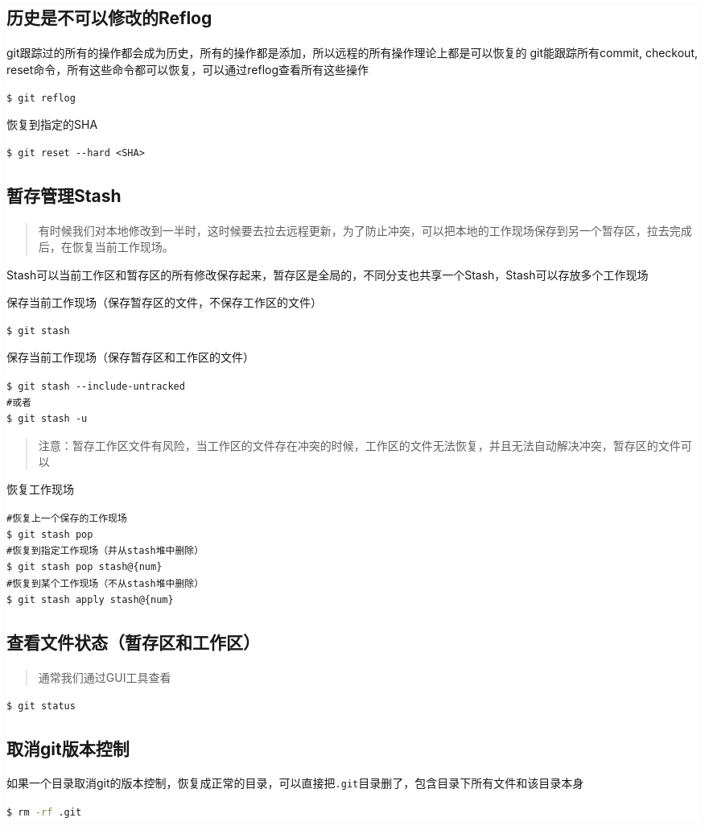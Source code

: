 
## 历史是不可以修改的Reflog
  git跟踪过的所有的操作都会成为历史，所有的操作都是添加，所以远程的所有操作理论上都是可以恢复的
  git能跟踪所有commit, checkout, reset命令，所有这些命令都可以恢复，可以通过reflog查看所有这些操作
  ```git
  $ git reflog
  ```
  恢复到指定的SHA
  ```git
  $ git reset --hard <SHA>
  ```

## 暂存管理Stash
> 有时候我们对本地修改到一半时，这时候要去拉去远程更新，为了防止冲突，可以把本地的工作现场保存到另一个暂存区，拉去完成后，在恢复当前工作现场。  

Stash可以当前工作区和暂存区的所有修改保存起来，暂存区是全局的，不同分支也共享一个Stash，Stash可以存放多个工作现场

保存当前工作现场（保存暂存区的文件，不保存工作区的文件）

```git
$ git stash
```

保存当前工作现场（保存暂存区和工作区的文件）
```git
$ git stash --include-untracked
#或者
$ git stash -u
```

> 注意：暂存工作区文件有风险，当工作区的文件存在冲突的时候，工作区的文件无法恢复，并且无法自动解决冲突，暂存区的文件可以

恢复工作现场
```git
#恢复上一个保存的工作现场
$ git stash pop
#恢复到指定工作现场（并从stash堆中删除）
$ git stash pop stash@{num}
#恢复到某个工作现场（不从stash堆中删除）
$ git stash apply stash@{num}
```


## 查看文件状态（暂存区和工作区）
> 通常我们通过GUI工具查看

```git
$ git status
```

## 取消git版本控制
如果一个目录取消git的版本控制，恢复成正常的目录，可以直接把`.git`目录删了，包含目录下所有文件和该目录本身
```bash
$ rm -rf .git
```
